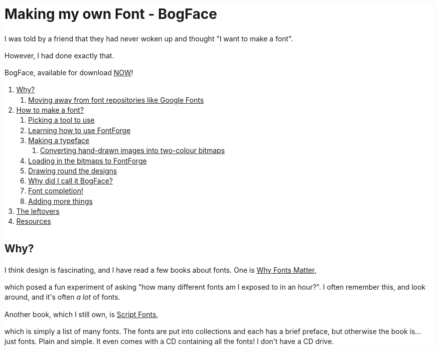 # Making my own Font - <span class="BogFace">BogFace</span>

<word-count parent=".markdown-body"></word-count>

I was told by a friend that they had never woken up and thought "I want to make a font".

However, I had done exactly that.

<span class="large centred BogFace">

BogFace, available for download [NOW](https://alifeee.co.uk/fonts)!

</span>

1. [Why?](#why)
   1. [Moving away from font repositories like Google Fonts](#moving-away-from-font-repositories-like-google-fonts)
2. [How to make a font?](#how-to-make-a-font)
   1. [Picking a tool to use](#picking-a-tool-to-use)
   2. [Learning how to use FontForge](#learning-how-to-use-fontforge)
   3. [Making a typeface](#making-a-typeface)
      1. [Converting hand-drawn images into two-colour bitmaps](#converting-hand-drawn-images-into-two-colour-bitmaps)
   4. [Loading in the bitmaps to FontForge](#loading-in-the-bitmaps-to-fontforge)
   5. [Drawing round the designs](#drawing-round-the-designs)
   6. [Why did I call it BogFace?](#why-did-i-call-it-bogface)
   7. [Font completion!](#font-completion)
   8. [Adding more things](#adding-more-things)
3. [The leftovers](#the-leftovers)
4. [Resources](#resources)

## Why?

I think design is fascinating, and I have read a few books about fonts. One is [Why Fonts Matter](https://www.goodreads.com/en/book/show/25658538),

<a class="why-fonts-matter hover-area" href="https://www.goodreads.com/en/book/show/25658538" target="_blank">
    <div class="zine back"></div>
    <div class="zine front"></div>
</a>

which posed a fun experiment of asking "how many different fonts am I exposed to in an hour?". I often remember this, and look around, and it's often *a lot* of fonts.

Another book, which I still own, is [Script Fonts](https://www.goodreads.com/book/show/26246257-script-fonts),

<a class="script-fonts hover-area" href="https://www.goodreads.com/book/show/26246257-script-fonts" target="_blank">
    <div class="zine back"></div>
    <div class="zine front"></div>
</a>

which is simply a list of many fonts. The fonts are put into collections and each has a brief preface, but otherwise the book is... just fonts. Plain and simple. It even comes with a CD containing all the fonts! I don't have a CD drive.
